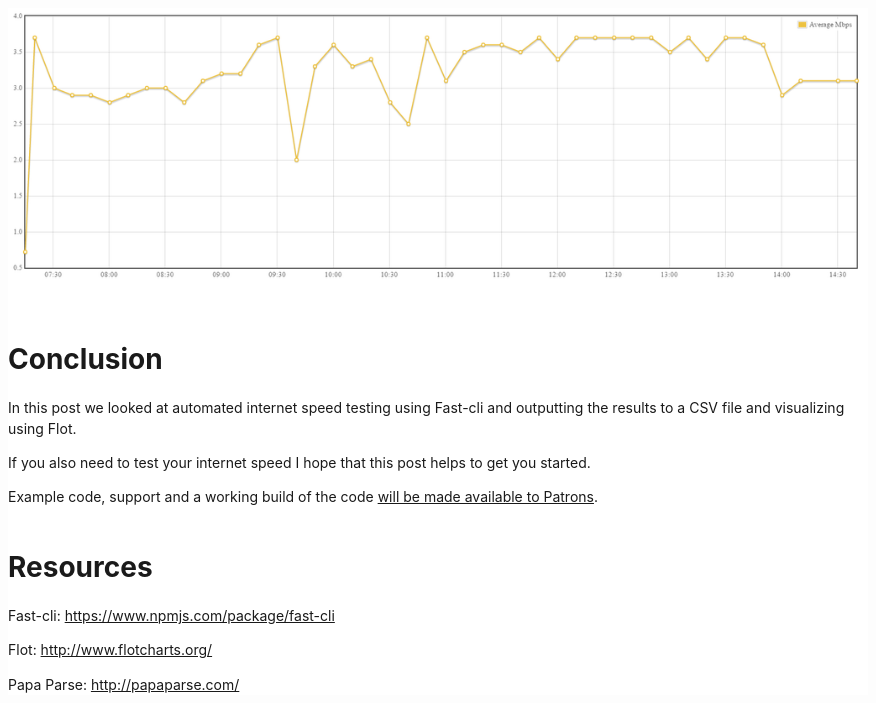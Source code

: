 ![](/content/images/2017/03/Internet_speed-1.png)

# Conclusion

In this post we looked at automated internet speed testing using Fast-cli and outputting the results to a CSV file and visualizing using Flot.

If you also need to test your internet speed I hope that this post helps to get you started. 

Example code, support and a working build of the code [will be made available to Patrons](https://www.patreon.com/thedatawrangler).

# Resources

Fast-cli: https://www.npmjs.com/package/fast-cli

Flot: http://www.flotcharts.org/

Papa Parse: http://papaparse.com/